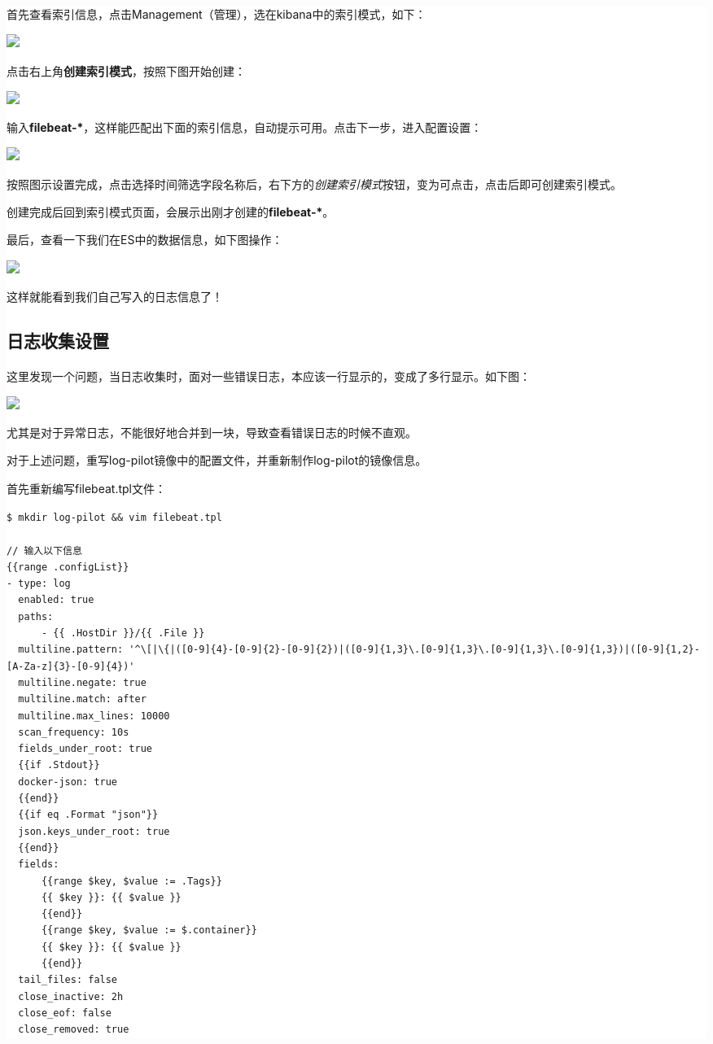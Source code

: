 首先查看索引信息，点击Management（管理），选在kibana中的索引模式，如下：

![](kibana索引模式.png)

点击右上角**创建索引模式**，按照下图开始创建：

![](kibana创建索引模式.png)

输入**filebeat-\***，这样能匹配出下面的索引信息，自动提示可用。点击下一步，进入配置设置：

![](kibana配置时间筛选设置.png)

按照图示设置完成，点击选择时间筛选字段名称后，右下方的*创建索引模式*按钮，变为可点击，点击后即可创建索引模式。

创建完成后回到索引模式页面，会展示出刚才创建的**filebeat-\***。

最后，查看一下我们在ES中的数据信息，如下图操作：

![](kibana查看索引中的日志信息.png)

这样就能看到我们自己写入的日志信息了！

## 日志收集设置

这里发现一个问题，当日志收集时，面对一些错误日志，本应该一行显示的，变成了多行显示。如下图：

![](日志断开.png)

尤其是对于异常日志，不能很好地合并到一块，导致查看错误日志的时候不直观。

对于上述问题，重写log-pilot镜像中的配置文件，并重新制作log-pilot的镜像信息。

首先重新编写filebeat.tpl文件：

```
$ mkdir log-pilot && vim filebeat.tpl

// 输入以下信息
{{range .configList}}
- type: log
  enabled: true
  paths:
      - {{ .HostDir }}/{{ .File }}
  multiline.pattern: '^\[|\{|([0-9]{4}-[0-9]{2}-[0-9]{2})|([0-9]{1,3}\.[0-9]{1,3}\.[0-9]{1,3}\.[0-9]{1,3})|([0-9]{1,2}-[A-Za-z]{3}-[0-9]{4})'
  multiline.negate: true
  multiline.match: after
  multiline.max_lines: 10000
  scan_frequency: 10s
  fields_under_root: true
  {{if .Stdout}}
  docker-json: true
  {{end}}
  {{if eq .Format "json"}}
  json.keys_under_root: true
  {{end}}
  fields:
      {{range $key, $value := .Tags}}
      {{ $key }}: {{ $value }}
      {{end}}
      {{range $key, $value := $.container}}
      {{ $key }}: {{ $value }}
      {{end}}
  tail_files: false
  close_inactive: 2h
  close_eof: false
  close_removed: true
```